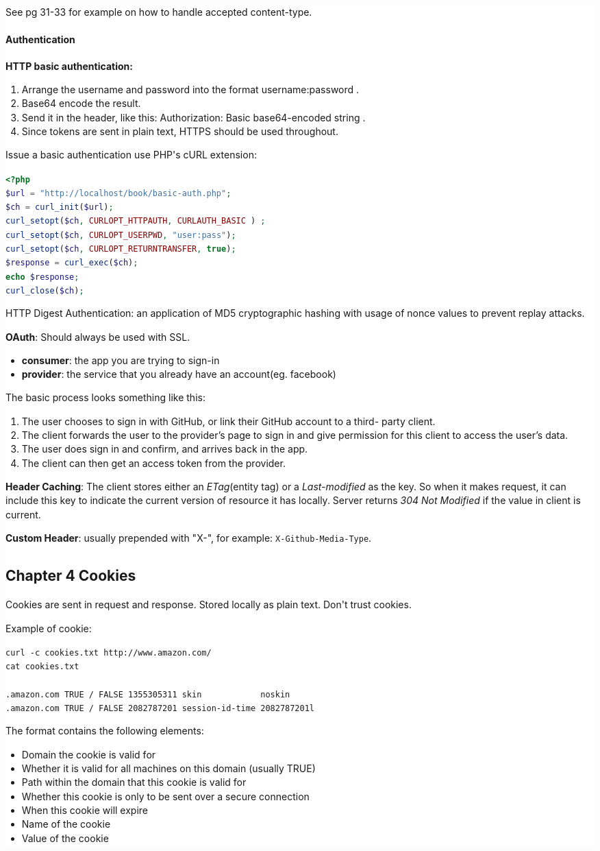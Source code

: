 See pg 31-33 for example on how to handle accepted content-type.

#### Authentication

**HTTP basic authentication:**
1. Arrange the username and password into the format username:password .
2. Base64 encode the result.
3. Send it in the header, like this: Authorization: Basic base64-encoded string .
4. Since tokens are sent in plain text, HTTPS should be used throughout.

Issue a basic authentication use PHP's cURL extension:
```php
<?php
$url = "http://localhost/book/basic-auth.php";
$ch = curl_init($url);
curl_setopt($ch, CURLOPT_HTTPAUTH, CURLAUTH_BASIC ) ;
curl_setopt($ch, CURLOPT_USERPWD, "user:pass");
curl_setopt($ch, CURLOPT_RETURNTRANSFER, true);
$response = curl_exec($ch);
echo $response;
curl_close($ch);
```

HTTP Digest Authentication: an application of MD5 cryptographic hashing with
 usage of nonce values to prevent replay attacks.

**OAuth**: Should always be used with SSL.
- **consumer**: the app you are trying to sign-in
- **provider**: the service that you already have an account(eg. facebook)

The basic process looks something like this:
1. The user chooses to sign in with GitHub, or link their GitHub account to a third-
party client.
2. The client forwards the user to the provider’s page to sign in and give permission
for this client to access the user’s data.
3. The user does sign in and confirm, and arrives back in the app.
4. The client can then get an access token from the provider.

**Header Caching**: The client stores either an *ETag*(entity tag) or
a *Last-modified* as the key. So when it makes request, it can include this
key to indicate the current version of resource it has locally. Server
returns *304 Not Modified* if the value in client is current.

**Custom Header**: usually prepended with "X-", for example:
 `X-Github-Media-Type`.

## Chapter 4 Cookies

Cookies are sent in request and response. Stored locally as plain text.
Don't trust cookies.

Example of cookie:
```
curl -c cookies.txt http://www.amazon.com/
cat cookies.txt

.amazon.com TRUE / FALSE 1355305311 skin            noskin
.amazon.com TRUE / FALSE 2082787201 session-id-time 2082787201l
```
The format contains the following elements:
- Domain the cookie is valid for
- Whether it is valid for all machines on this domain (usually TRUE)
- Path within the domain that this cookie is valid for
- Whether this cookie is only to be sent over a secure connection
- When this cookie will expire
- Name of the cookie
- Value of the cookie
